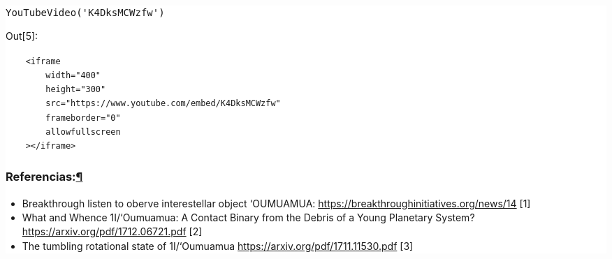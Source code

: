 </div>
</div>
</div>
<div class="cell border-box-sizing code_cell rendered">
<div class="input">
<div class="inner_cell">
    <div class="input_area">
<div class=" highlight hl-ipython2"><pre><span></span><span class="n">YouTubeVideo</span><span class="p">(</span><span class="s1">&#39;K4DksMCWzfw&#39;</span><span class="p">)</span>
</pre></div>

</div>
</div>
</div>

<div class="output_wrapper">
<div class="output">


<div class="output_area">

<div class="prompt output_prompt">Out[5]:</div>



<div class="output_html rendered_html output_subarea output_execute_result">

        <iframe
            width="400"
            height="300"
            src="https://www.youtube.com/embed/K4DksMCWzfw"
            frameborder="0"
            allowfullscreen
        ></iframe>
        
</div>

</div>

</div>
</div>

</div>
<div class="cell border-box-sizing text_cell rendered"><div class="prompt input_prompt">
</div>
<div class="inner_cell">
<div class="text_cell_render border-box-sizing rendered_html">
<h3 id="Referencias:">Referencias:<a class="anchor-link" href="#Referencias:">&#182;</a></h3><ul>
<li>Breakthrough listen to oberve interestellar object ‘OUMUAMUA: <a href="https://breakthroughinitiatives.org/news/14">https://breakthroughinitiatives.org/news/14</a> [1]</li>
<li>What and Whence 1I/‘Oumuamua: A Contact Binary from
the Debris of a Young Planetary System? <a href="https://arxiv.org/pdf/1712.06721.pdf">https://arxiv.org/pdf/1712.06721.pdf</a> [2]</li>
<li>The tumbling rotational state of 1I/‘Oumuamua <a href="https://arxiv.org/pdf/1711.11530.pdf">https://arxiv.org/pdf/1711.11530.pdf</a> [3]</li>
</ul>

</div>
</div>
</div>
 


